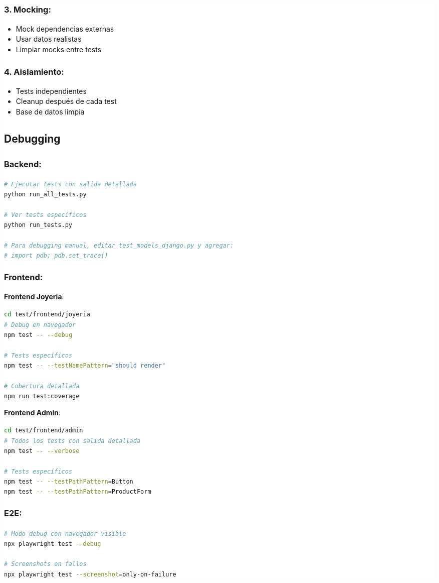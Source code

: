 ### 3. Mocking:
- Mock dependencias externas
- Usar datos realistas
- Limpiar mocks entre tests

### 4. Aislamiento:
- Tests independientes
- Cleanup después de cada test
- Base de datos limpia

## Debugging

### Backend:
```bash
# Ejecutar tests con salida detallada
python run_all_tests.py

# Ver tests específicos
python run_tests.py

# Para debugging manual, editar test_models_django.py y agregar:
# import pdb; pdb.set_trace()
```

### Frontend:

**Frontend Joyería**:
```bash
cd test/frontend/joyeria
# Debug en navegador
npm test -- --debug

# Tests específicos
npm test -- --testNamePattern="should render"

# Cobertura detallada
npm run test:coverage
```

**Frontend Admin**:
```bash
cd test/frontend/admin
# Todos los tests con salida detallada
npm test -- --verbose

# Tests específicos
npm test -- --testPathPattern=Button
npm test -- --testPathPattern=ProductForm
```

### E2E:
```bash
# Modo debug con navegador visible
npx playwright test --debug

# Screenshots en fallos
npx playwright test --screenshot=only-on-failure
```
